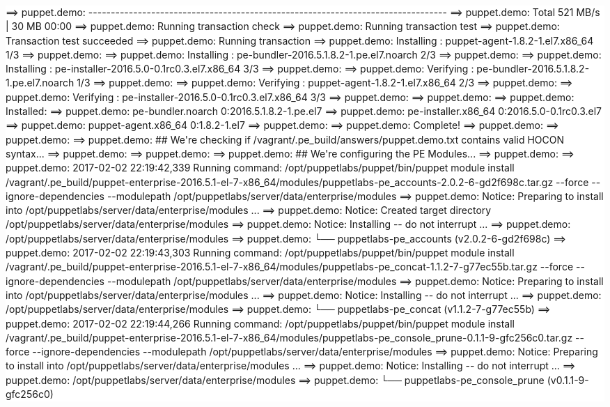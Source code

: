 ==> puppet.demo: --------------------------------------------------------------------------------
==> puppet.demo: Total                                              521 MB/s |  30 MB  00:00
==> puppet.demo: Running transaction check
==> puppet.demo: Running transaction test
==> puppet.demo: Transaction test succeeded
==> puppet.demo: Running transaction
==> puppet.demo:   Installing : puppet-agent-1.8.2-1.el7.x86_64                              1/3
==> puppet.demo:
==> puppet.demo:   Installing : pe-bundler-2016.5.1.8.2-1.pe.el7.noarch                      2/3
==> puppet.demo:
==> puppet.demo:   Installing : pe-installer-2016.5.0-0.1rc0.3.el7.x86_64                    3/3
==> puppet.demo:
==> puppet.demo:   Verifying  : pe-bundler-2016.5.1.8.2-1.pe.el7.noarch                      1/3
==> puppet.demo:
==> puppet.demo:   Verifying  : puppet-agent-1.8.2-1.el7.x86_64                              2/3
==> puppet.demo:
==> puppet.demo:   Verifying  : pe-installer-2016.5.0-0.1rc0.3.el7.x86_64                    3/3
==> puppet.demo:
==> puppet.demo:
==> puppet.demo: Installed:
==> puppet.demo:   pe-bundler.noarch 0:2016.5.1.8.2-1.pe.el7
==> puppet.demo:   pe-installer.x86_64 0:2016.5.0-0.1rc0.3.el7
==> puppet.demo:   puppet-agent.x86_64 0:1.8.2-1.el7
==> puppet.demo:
==> puppet.demo: Complete!
==> puppet.demo:
==> puppet.demo:
==> puppet.demo: ## We're checking if /vagrant/.pe_build/answers/puppet.demo.txt contains valid HOCON syntax...
==> puppet.demo:
==> puppet.demo:
==> puppet.demo: ## We're configuring the PE Modules...
==> puppet.demo:
==> puppet.demo: 2017-02-02 22:19:42,339 Running command: /opt/puppetlabs/puppet/bin/puppet module install /vagrant/.pe_build/puppet-enterprise-2016.5.1-el-7-x86_64/modules/puppetlabs-pe_accounts-2.0.2-6-gd2f698c.tar.gz       --force       --ignore-dependencies       --modulepath /opt/puppetlabs/server/data/enterprise/modules
==> puppet.demo: Notice: Preparing to install into /opt/puppetlabs/server/data/enterprise/modules ...
==> puppet.demo: Notice: Created target directory /opt/puppetlabs/server/data/enterprise/modules
==> puppet.demo: Notice: Installing -- do not interrupt ...
==> puppet.demo: /opt/puppetlabs/server/data/enterprise/modules
==> puppet.demo: └── puppetlabs-pe_accounts (v2.0.2-6-gd2f698c)
==> puppet.demo: 2017-02-02 22:19:43,303 Running command: /opt/puppetlabs/puppet/bin/puppet module install /vagrant/.pe_build/puppet-enterprise-2016.5.1-el-7-x86_64/modules/puppetlabs-pe_concat-1.1.2-7-g77ec55b.tar.gz       --force       --ignore-dependencies       --modulepath /opt/puppetlabs/server/data/enterprise/modules
==> puppet.demo: Notice: Preparing to install into /opt/puppetlabs/server/data/enterprise/modules ...
==> puppet.demo: Notice: Installing -- do not interrupt ...
==> puppet.demo: /opt/puppetlabs/server/data/enterprise/modules
==> puppet.demo: └── puppetlabs-pe_concat (v1.1.2-7-g77ec55b)
==> puppet.demo: 2017-02-02 22:19:44,266 Running command: /opt/puppetlabs/puppet/bin/puppet module install /vagrant/.pe_build/puppet-enterprise-2016.5.1-el-7-x86_64/modules/puppetlabs-pe_console_prune-0.1.1-9-gfc256c0.tar.gz       --force       --ignore-dependencies       --modulepath /opt/puppetlabs/server/data/enterprise/modules
==> puppet.demo: Notice: Preparing to install into /opt/puppetlabs/server/data/enterprise/modules ...
==> puppet.demo: Notice: Installing -- do not interrupt ...
==> puppet.demo: /opt/puppetlabs/server/data/enterprise/modules
==> puppet.demo: └── puppetlabs-pe_console_prune (v0.1.1-9-gfc256c0)